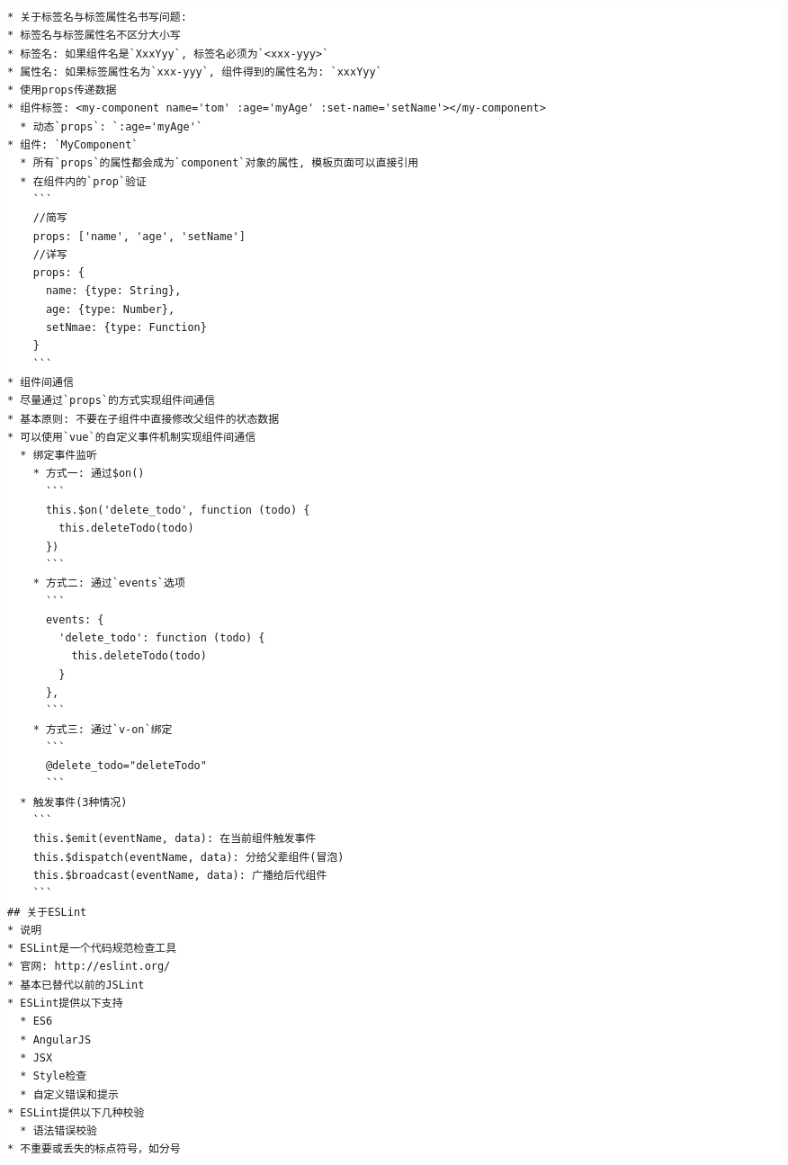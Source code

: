  ```
* 关于标签名与标签属性名书写问题:
  * 标签名与标签属性名不区分大小写
  * 标签名: 如果组件名是`XxxYyy`, 标签名必须为`<xxx-yyy>`
  * 属性名: 如果标签属性名为`xxx-yyy`, 组件得到的属性名为: `xxxYyy`
* 使用props传递数据
  * 组件标签: <my-component name='tom' :age='myAge' :set-name='setName'></my-component>
	* 动态`props`: `:age='myAge'`
  * 组件: `MyComponent`
	* 所有`props`的属性都会成为`component`对象的属性, 模板页面可以直接引用
	* 在组件内的`prop`验证
	  ```
	  //简写
	  props: ['name', 'age', 'setName']
	  //详写
	  props: {
		name: {type: String},
		age: {type: Number},
		setNmae: {type: Function}
	  }
	  ```
* 组件间通信
  * 尽量通过`props`的方式实现组件间通信
  * 基本原则: 不要在子组件中直接修改父组件的状态数据
  * 可以使用`vue`的自定义事件机制实现组件间通信
	* 绑定事件监听
	  * 方式一: 通过$on()
		```
		this.$on('delete_todo', function (todo) {
		  this.deleteTodo(todo)
		})
		```
	  * 方式二: 通过`events`选项
		```
		events: {
		  'delete_todo': function (todo) {
			this.deleteTodo(todo)
		  }
		},
		```
	  * 方式三: 通过`v-on`绑定
		```
		@delete_todo="deleteTodo"
		```
	* 触发事件(3种情况)
	  ```
	  this.$emit(eventName, data): 在当前组件触发事件
	  this.$dispatch(eventName, data): 分给父辈组件(冒泡)
	  this.$broadcast(eventName, data): 广播给后代组件
	  ```
## 关于ESLint
* 说明
  * ESLint是一个代码规范检查工具
  * 官网: http://eslint.org/
  * 基本已替代以前的JSLint
* ESLint提供以下支持
	* ES6
	* AngularJS
	* JSX
	* Style检查
	* 自定义错误和提示
* ESLint提供以下几种校验
	* 语法错误校验
  * 不重要或丢失的标点符号，如分号
  ```

  [1]: ./images/00_vue%E7%9A%84%E7%89%B9%E7%82%B9.jpg "00_vue的特点.jpg"
  [2]: ./images/Vue%E7%9A%84MVVM%E6%9E%B6%E6%9E%84.jpg "Vue的MVVM架构.jpg"